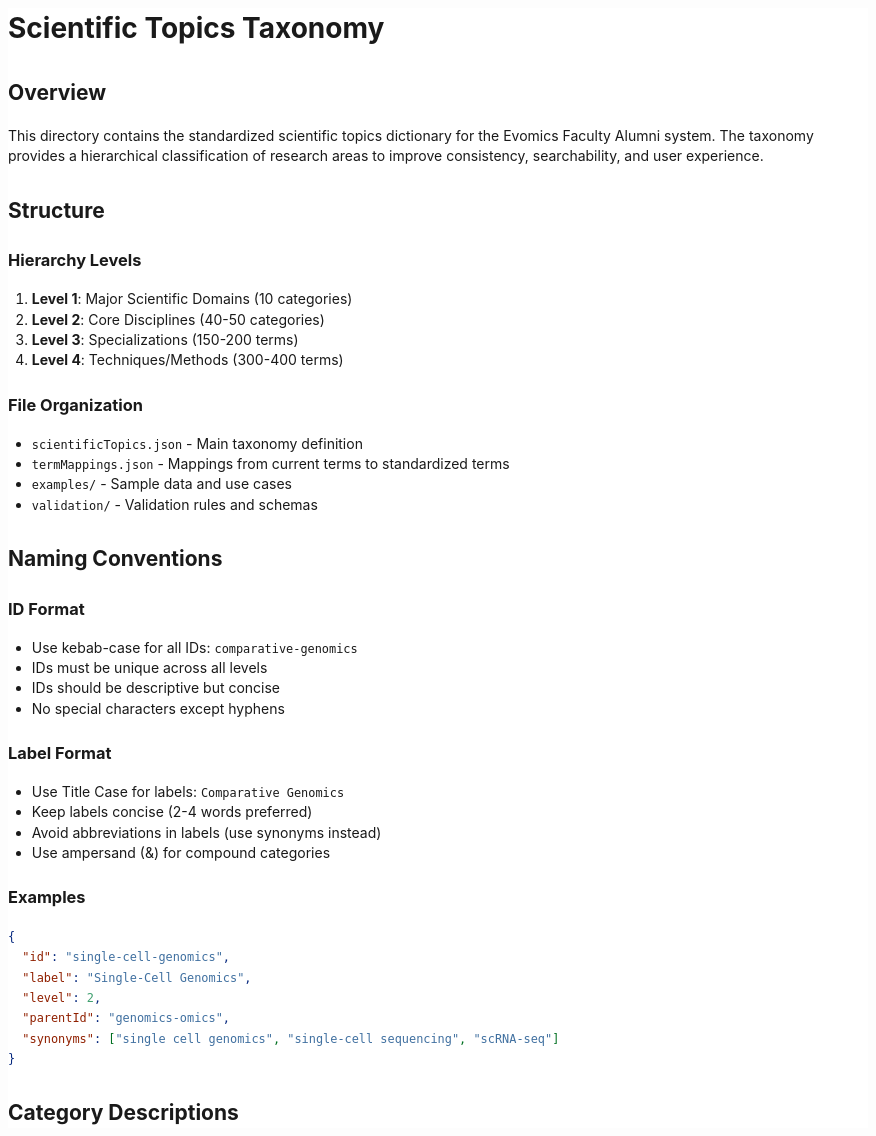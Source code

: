 # Scientific Topics Taxonomy

## Overview
This directory contains the standardized scientific topics dictionary for the Evomics Faculty Alumni system. The taxonomy provides a hierarchical classification of research areas to improve consistency, searchability, and user experience.

## Structure

### Hierarchy Levels
1. **Level 1**: Major Scientific Domains (10 categories)
2. **Level 2**: Core Disciplines (40-50 categories)
3. **Level 3**: Specializations (150-200 terms)
4. **Level 4**: Techniques/Methods (300-400 terms)

### File Organization
- `scientificTopics.json` - Main taxonomy definition
- `termMappings.json` - Mappings from current terms to standardized terms
- `examples/` - Sample data and use cases
- `validation/` - Validation rules and schemas

## Naming Conventions

### ID Format
- Use kebab-case for all IDs: `comparative-genomics`
- IDs must be unique across all levels
- IDs should be descriptive but concise
- No special characters except hyphens

### Label Format
- Use Title Case for labels: `Comparative Genomics`
- Keep labels concise (2-4 words preferred)
- Avoid abbreviations in labels (use synonyms instead)
- Use ampersand (&) for compound categories

### Examples
```json
{
  "id": "single-cell-genomics",
  "label": "Single-Cell Genomics",
  "level": 2,
  "parentId": "genomics-omics",
  "synonyms": ["single cell genomics", "single-cell sequencing", "scRNA-seq"]
}
```

## Category Descriptions
